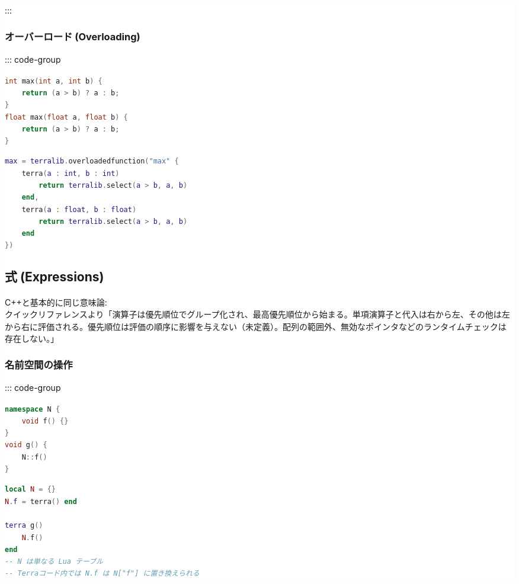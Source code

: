 :::



### オーバーロード (Overloading)

::: code-group

```cpp [C++]
int max(int a, int b) {
    return (a > b) ? a : b;
}
float max(float a, float b) {
    return (a > b) ? a : b;
}
```

```lua [Lua/Terra]
max = terralib.overloadedfunction("max" { 
    terra(a : int, b : int) 
        return terralib.select(a > b, a, b)
    end,
    terra(a : float, b : float) 
        return terralib.select(a > b, a, b)
    end
})
```



## 式 (Expressions)

C++と基本的に同じ意味論:  
クイックリファレンスより「演算子は優先順位でグループ化され、最高優先順位から始まる。単項演算子と代入は右から左、その他は左から右に評価される。優先順位は評価の順序に影響を与えない（未定義）。配列の範囲外、無効なポインタなどのランタイムチェックは存在しない。」



### 名前空間の操作

::: code-group

```cpp [C++]
namespace N {
    void f() {}
}
void g() {
    N::f()
}
```

```lua [Lua/Terra]
local N = {}
N.f = terra() end

terra g()
    N.f()
end
-- N は単なる Lua テーブル
-- Terraコード内では N.f は N["f"] に置き換えられる
```
